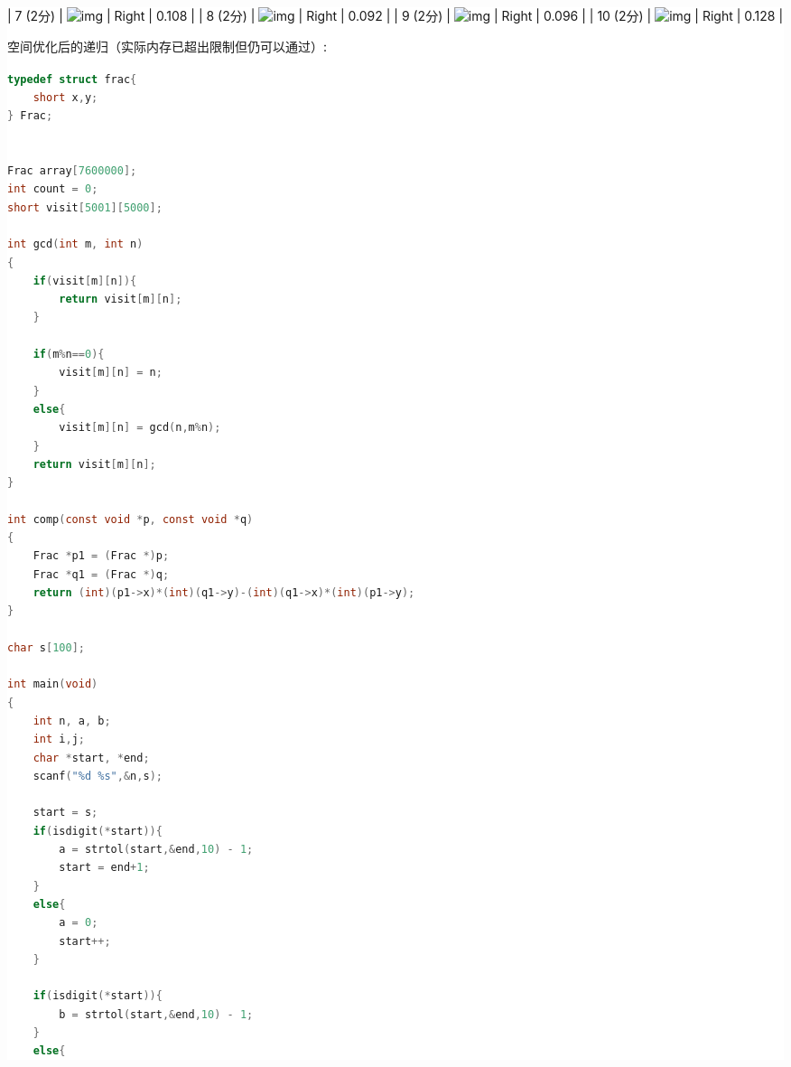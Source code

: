 | 7 (2分)    | ![img](http://202.112.128.91:8765/work/images/greenball.gif) | Right        | 0.108            |
| 8 (2分)    | ![img](http://202.112.128.91:8765/work/images/greenball.gif) | Right        | 0.092            |
| 9 (2分)    | ![img](http://202.112.128.91:8765/work/images/greenball.gif) | Right        | 0.096            |
| 10 (2分)   | ![img](http://202.112.128.91:8765/work/images/greenball.gif) | Right        | 0.128            |

空间优化后的递归（实际内存已超出限制但仍可以通过）:

```c
typedef struct frac{
    short x,y;
} Frac;

 
Frac array[7600000];
int count = 0;
short visit[5001][5000]; 
 
int gcd(int m, int n)
{
    if(visit[m][n]){
        return visit[m][n];
    }
    
    if(m%n==0){
        visit[m][n] = n;
    } 
    else{
        visit[m][n] = gcd(n,m%n);
    }
    return visit[m][n]; 
}

int comp(const void *p, const void *q)
{
    Frac *p1 = (Frac *)p;
    Frac *q1 = (Frac *)q;
    return (int)(p1->x)*(int)(q1->y)-(int)(q1->x)*(int)(p1->y);
}

char s[100];

int main(void)
{
    int n, a, b;
    int i,j;
    char *start, *end;
    scanf("%d %s",&n,s);
    
    start = s;
    if(isdigit(*start)){
        a = strtol(start,&end,10) - 1;
        start = end+1;
    }
    else{
        a = 0;
        start++;
    }
    
    if(isdigit(*start)){
        b = strtol(start,&end,10) - 1;
    }
    else{
```